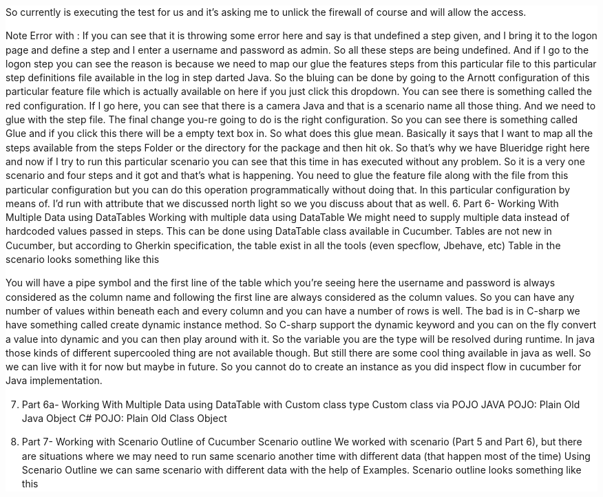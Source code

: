 So currently is executing the test for us and it’s asking me to unlick the firewall of course and will allow the access.
  
Note Error with :
If you can see that it is throwing some error here and say is that undefined a step given, and I bring it to the logon page and define a step and I enter a username and password as admin.
So all these steps are being undefined. 
And if I go to the logon step you can see the reason is because we need to map our glue the features steps from this particular file to this particular step definitions file available in the log in step darted Java. 
So the bluing can be done by going to the Arnott configuration of this particular feature file which is actually available on here if you just click this dropdown. You can see there is something called the red configuration. If I go here, you can see that there is a camera Java and that is a scenario name all those thing. And we need to glue with the step file.
The final change you-re going to do is the right configuration. So you can see there is something called Glue and if you click this there will be a empty text box in. So what does this glue mean. Basically it says that I want to map all the steps available from the steps Folder or the directory for the package and then hit ok. 
So that’s why we have Blueridge right here and now if I try to run this particular scenario you can see that this time in has executed without any problem. So it is a very one scenario and four steps and it got and that’s what is happening.
You need to glue the feature file along with the file from this particular configuration but you can do this operation programmatically without doing that. In this particular configuration by means of. I’d run with attribute that we discussed north light so we you discuss about that as well.
6.	Part 6- Working With Multiple Data using DataTables
Working with multiple data using DataTable
We might need to supply multiple data instead of hardcoded values passed in steps.
This can be done using DataTable class available in Cucumber.
Tables are not new in Cucumber, but according to Gherkin specification, the table exist in all the tools (even specflow, Jbehave, etc)
Table in the scenario looks something like this 
 
You will have a pipe symbol and the first line of the table which you’re seeing here the username and password is always considered as the column name and following the first line are always considered as the column values. So you can have any number of values within beneath each and every column and you can have a number of rows is well.
The bad is in C-sharp we have something called create dynamic instance method. So C-sharp support the dynamic keyword and you can on the fly convert a value into dynamic and you can then play around with it. So the variable you are the type will be resolved during runtime.
In java those kinds of different supercooled thing are not available though. But still there are some cool thing available in java as well. So we can live with it for now but maybe in future. So you cannot do to create an instance as you did inspect flow in cucumber for Java implementation.

7.	Part 6a- Working With Multiple Data using DataTable with Custom class type 
Custom class via POJO
JAVA
POJO: Plain Old Java Object
C#
POJO: Plain Old Class Object 

 
8.	Part 7- Working with Scenario Outline of Cucumber
Scenario outline 
We worked with scenario (Part 5 and Part 6), but there are situations where we may need to run same scenario another time with different data (that happen most of the time)
Using Scenario Outline we can same scenario with different data with the help of Examples.
Scenario outline looks something like this
 